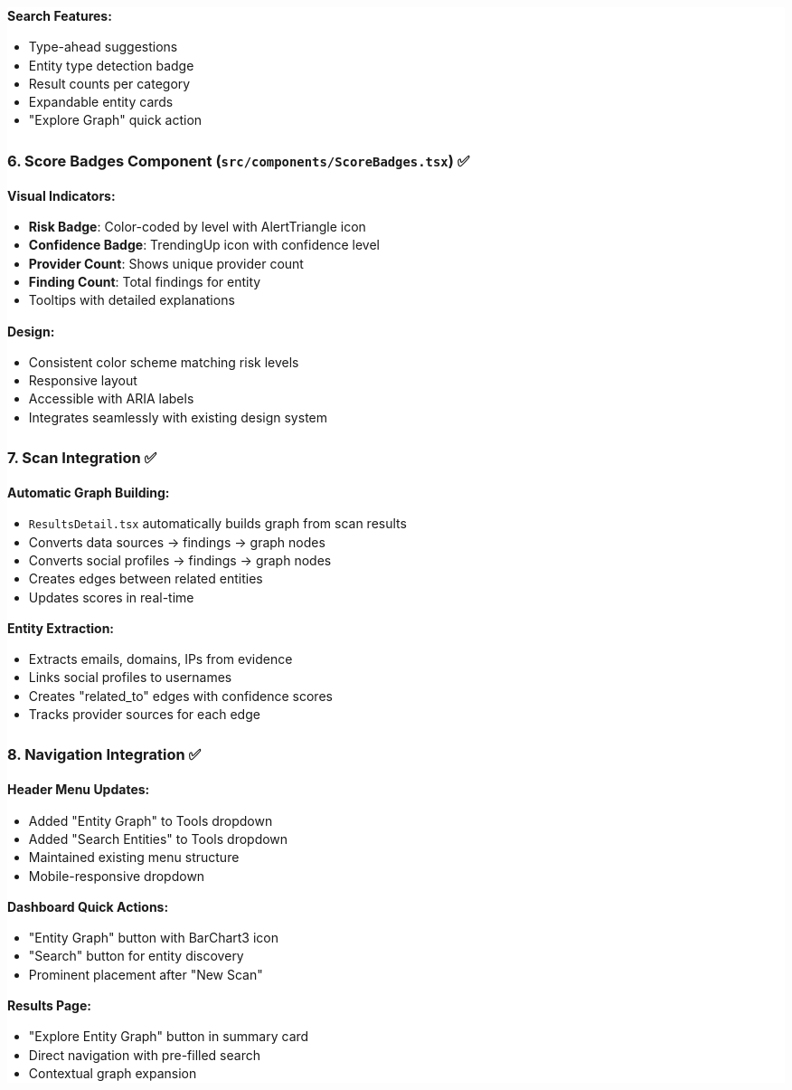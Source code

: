 **Search Features:**
- Type-ahead suggestions
- Entity type detection badge
- Result counts per category
- Expandable entity cards
- "Explore Graph" quick action

### 6. **Score Badges Component** (`src/components/ScoreBadges.tsx`) ✅

**Visual Indicators:**
- **Risk Badge**: Color-coded by level with AlertTriangle icon
- **Confidence Badge**: TrendingUp icon with confidence level
- **Provider Count**: Shows unique provider count
- **Finding Count**: Total findings for entity
- Tooltips with detailed explanations

**Design:**
- Consistent color scheme matching risk levels
- Responsive layout
- Accessible with ARIA labels
- Integrates seamlessly with existing design system

### 7. **Scan Integration** ✅

**Automatic Graph Building:**
- `ResultsDetail.tsx` automatically builds graph from scan results
- Converts data sources → findings → graph nodes
- Converts social profiles → findings → graph nodes
- Creates edges between related entities
- Updates scores in real-time

**Entity Extraction:**
- Extracts emails, domains, IPs from evidence
- Links social profiles to usernames
- Creates "related_to" edges with confidence scores
- Tracks provider sources for each edge

### 8. **Navigation Integration** ✅

**Header Menu Updates:**
- Added "Entity Graph" to Tools dropdown
- Added "Search Entities" to Tools dropdown
- Maintained existing menu structure
- Mobile-responsive dropdown

**Dashboard Quick Actions:**
- "Entity Graph" button with BarChart3 icon
- "Search" button for entity discovery
- Prominent placement after "New Scan"

**Results Page:**
- "Explore Entity Graph" button in summary card
- Direct navigation with pre-filled search
- Contextual graph expansion
